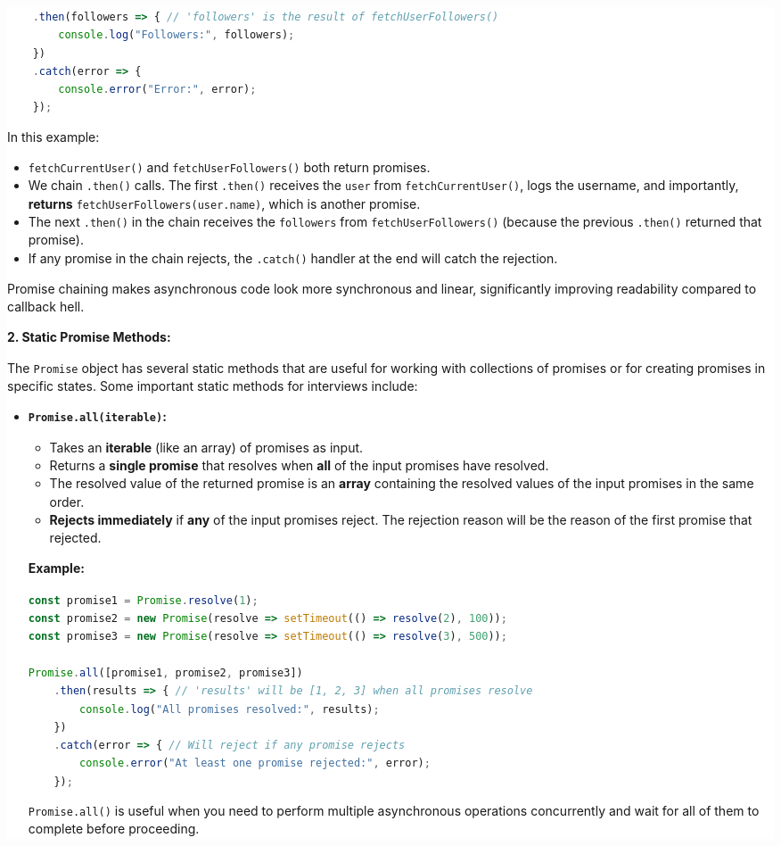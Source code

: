 ```javascript
    .then(followers => { // 'followers' is the result of fetchUserFollowers()
        console.log("Followers:", followers);
    })
    .catch(error => {
        console.error("Error:", error);
    });
```

In this example:

*   `fetchCurrentUser()` and `fetchUserFollowers()` both return promises.
*   We chain `.then()` calls. The first `.then()` receives the `user` from `fetchCurrentUser()`, logs the username, and importantly, **returns** `fetchUserFollowers(user.name)`, which is another promise.
*   The next `.then()` in the chain receives the `followers` from `fetchUserFollowers()` (because the previous `.then()` returned that promise).
*   If any promise in the chain rejects, the `.catch()` handler at the end will catch the rejection.

Promise chaining makes asynchronous code look more synchronous and linear, significantly improving readability compared to callback hell.

**2. Static Promise Methods:**

The `Promise` object has several static methods that are useful for working with collections of promises or for creating promises in specific states. Some important static methods for interviews include:

*   **`Promise.all(iterable)`:**

    *   Takes an **iterable** (like an array) of promises as input.
    *   Returns a **single promise** that resolves when **all** of the input promises have resolved.
    *   The resolved value of the returned promise is an **array** containing the resolved values of the input promises in the same order.
    *   **Rejects immediately** if **any** of the input promises reject. The rejection reason will be the reason of the first promise that rejected.

    **Example:**

    ```javascript
    const promise1 = Promise.resolve(1);
    const promise2 = new Promise(resolve => setTimeout(() => resolve(2), 100));
    const promise3 = new Promise(resolve => setTimeout(() => resolve(3), 500));

    Promise.all([promise1, promise2, promise3])
        .then(results => { // 'results' will be [1, 2, 3] when all promises resolve
            console.log("All promises resolved:", results);
        })
        .catch(error => { // Will reject if any promise rejects
            console.error("At least one promise rejected:", error);
        });
    ```

    `Promise.all()` is useful when you need to perform multiple asynchronous operations concurrently and wait for all of them to complete before proceeding.
